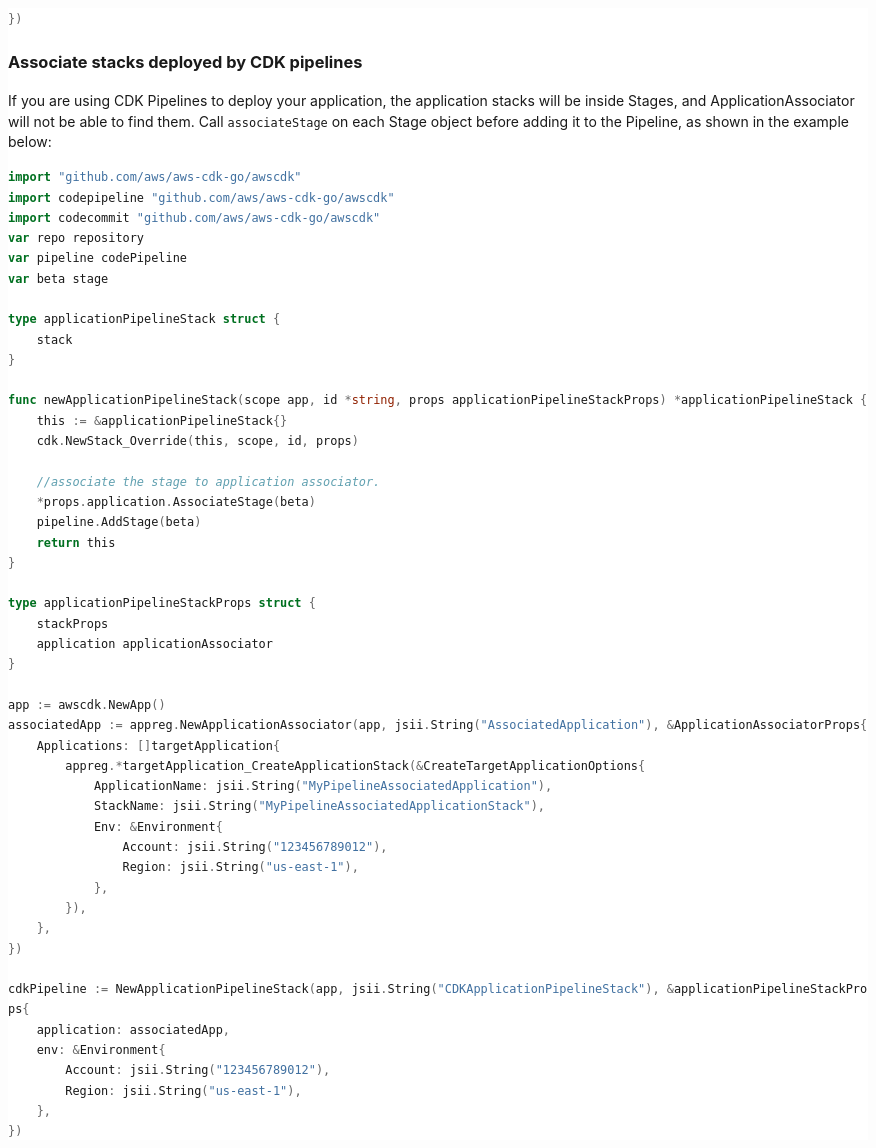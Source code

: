 ```go
})
```

### Associate stacks deployed by CDK pipelines

If you are using CDK Pipelines to deploy your application, the application stacks will be inside Stages, and
ApplicationAssociator will not be able to find them. Call `associateStage` on each Stage object before adding it to the
Pipeline, as shown in the example below:

```go
import "github.com/aws/aws-cdk-go/awscdk"
import codepipeline "github.com/aws/aws-cdk-go/awscdk"
import codecommit "github.com/aws/aws-cdk-go/awscdk"
var repo repository
var pipeline codePipeline
var beta stage

type applicationPipelineStack struct {
	stack
}

func newApplicationPipelineStack(scope app, id *string, props applicationPipelineStackProps) *applicationPipelineStack {
	this := &applicationPipelineStack{}
	cdk.NewStack_Override(this, scope, id, props)

	//associate the stage to application associator.
	*props.application.AssociateStage(beta)
	pipeline.AddStage(beta)
	return this
}

type applicationPipelineStackProps struct {
	stackProps
	application applicationAssociator
}

app := awscdk.NewApp()
associatedApp := appreg.NewApplicationAssociator(app, jsii.String("AssociatedApplication"), &ApplicationAssociatorProps{
	Applications: []targetApplication{
		appreg.*targetApplication_CreateApplicationStack(&CreateTargetApplicationOptions{
			ApplicationName: jsii.String("MyPipelineAssociatedApplication"),
			StackName: jsii.String("MyPipelineAssociatedApplicationStack"),
			Env: &Environment{
				Account: jsii.String("123456789012"),
				Region: jsii.String("us-east-1"),
			},
		}),
	},
})

cdkPipeline := NewApplicationPipelineStack(app, jsii.String("CDKApplicationPipelineStack"), &applicationPipelineStackProps{
	application: associatedApp,
	env: &Environment{
		Account: jsii.String("123456789012"),
		Region: jsii.String("us-east-1"),
	},
})
```
